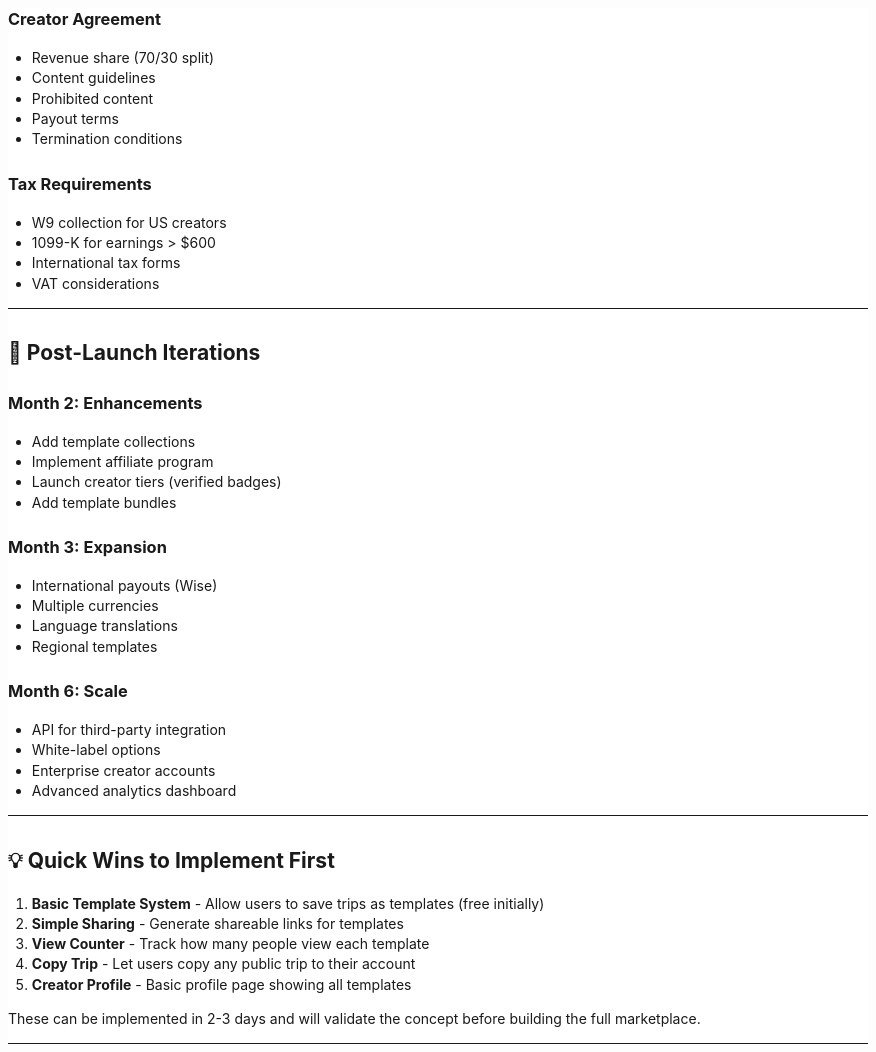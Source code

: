 ### **Creator Agreement**
- Revenue share (70/30 split)
- Content guidelines
- Prohibited content
- Payout terms
- Termination conditions

### **Tax Requirements**
- W9 collection for US creators
- 1099-K for earnings > $600
- International tax forms
- VAT considerations

---

## 🔄 Post-Launch Iterations

### **Month 2: Enhancements**
- Add template collections
- Implement affiliate program
- Launch creator tiers (verified badges)
- Add template bundles

### **Month 3: Expansion**
- International payouts (Wise)
- Multiple currencies
- Language translations
- Regional templates

### **Month 6: Scale**
- API for third-party integration
- White-label options
- Enterprise creator accounts
- Advanced analytics dashboard

---

## 💡 Quick Wins to Implement First

1. **Basic Template System** - Allow users to save trips as templates (free initially)
2. **Simple Sharing** - Generate shareable links for templates
3. **View Counter** - Track how many people view each template
4. **Copy Trip** - Let users copy any public trip to their account
5. **Creator Profile** - Basic profile page showing all templates

These can be implemented in 2-3 days and will validate the concept before building the full marketplace.

---
